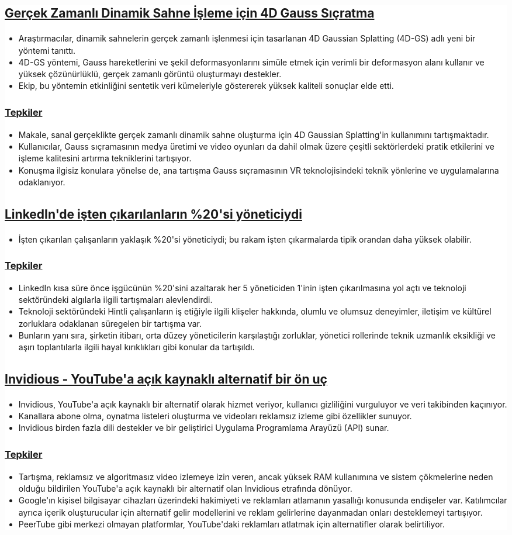 ## [Gerçek Zamanlı Dinamik Sahne İşleme için 4D Gauss Sıçratma](https://guanjunwu.github.io/4dgs/)

- Araştırmacılar, dinamik sahnelerin gerçek zamanlı işlenmesi için tasarlanan 4D Gaussian Splatting (4D-GS) adlı yeni bir yöntemi tanıttı.
- 4D-GS yöntemi, Gauss hareketlerini ve şekil deformasyonlarını simüle etmek için verimli bir deformasyon alanı kullanır ve yüksek çözünürlüklü, gerçek zamanlı görüntü oluşturmayı destekler.
- Ekip, bu yöntemin etkinliğini sentetik veri kümeleriyle göstererek yüksek kaliteli sonuçlar elde etti.

### [Tepkiler](https://news.ycombinator.com/item?id=37905601)

- Makale, sanal gerçeklikte gerçek zamanlı dinamik sahne oluşturma için 4D Gaussian Splatting'in kullanımını tartışmaktadır.
- Kullanıcılar, Gauss sıçramasının medya üretimi ve video oyunları da dahil olmak üzere çeşitli sektörlerdeki pratik etkilerini ve işleme kalitesini artırma tekniklerini tartışıyor.
- Konuşma ilgisiz konulara yönelse de, ana tartışma Gauss sıçramasının VR teknolojisindeki teknik yönlerine ve uygulamalarına odaklanıyor.

## [LinkedIn'de işten çıkarılanların %20'si yöneticiydi](https://news.ycombinator.com/item?id=37907433)

- İşten çıkarılan çalışanların yaklaşık %20'si yöneticiydi; bu rakam işten çıkarmalarda tipik orandan daha yüksek olabilir.

### [Tepkiler](https://news.ycombinator.com/item?id=37907433)

- LinkedIn kısa süre önce işgücünün %20'sini azaltarak her 5 yöneticiden 1'inin işten çıkarılmasına yol açtı ve teknoloji sektöründeki algılarla ilgili tartışmaları alevlendirdi.
- Teknoloji sektöründeki Hintli çalışanların iş etiğiyle ilgili klişeler hakkında, olumlu ve olumsuz deneyimler, iletişim ve kültürel zorluklara odaklanan süregelen bir tartışma var.
- Bunların yanı sıra, şirketin itibarı, orta düzey yöneticilerin karşılaştığı zorluklar, yönetici rollerinde teknik uzmanlık eksikliği ve aşırı toplantılarla ilgili hayal kırıklıkları gibi konular da tartışıldı.

## [Invidious - YouTube'a açık kaynaklı alternatif bir ön uç](https://invidious.io/)

- Invidious, YouTube'a açık kaynaklı bir alternatif olarak hizmet veriyor, kullanıcı gizliliğini vurguluyor ve veri takibinden kaçınıyor.
- Kanallara abone olma, oynatma listeleri oluşturma ve videoları reklamsız izleme gibi özellikler sunuyor.
- Invidious birden fazla dili destekler ve bir geliştirici Uygulama Programlama Arayüzü (API) sunar.

### [Tepkiler](https://news.ycombinator.com/item?id=37900458)

- Tartışma, reklamsız ve algoritmasız video izlemeye izin veren, ancak yüksek RAM kullanımına ve sistem çökmelerine neden olduğu bildirilen YouTube'a açık kaynaklı bir alternatif olan Invidious etrafında dönüyor.
- Google'ın kişisel bilgisayar cihazları üzerindeki hakimiyeti ve reklamları atlamanın yasallığı konusunda endişeler var. Katılımcılar ayrıca içerik oluşturucular için alternatif gelir modellerini ve reklam gelirlerine dayanmadan onları desteklemeyi tartışıyor.
- PeerTube gibi merkezi olmayan platformlar, YouTube'daki reklamları atlatmak için alternatifler olarak belirtiliyor.
